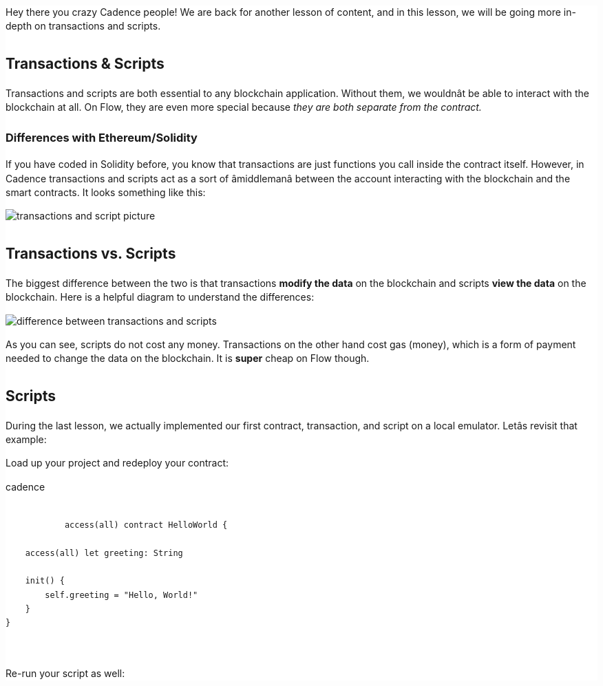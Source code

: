 Hey there you crazy Cadence people! We are back for another lesson of content, and in this lesson, we will be going more in-depth on transactions and scripts.

## Transactions & Scripts

Transactions and scripts are both essential to any blockchain application. Without them, we wouldnât be able to interact with the blockchain at all. On Flow, they are even more special because *they are both separate from the contract.*

### Differences with Ethereum/Solidity

If you have coded in Solidity before, you know that transactions are just functions you call inside the contract itself. However, in Cadence transactions and scripts act as a sort of âmiddlemanâ between the account interacting with the blockchain and the smart contracts. It looks something like this:

![transactions and script picture](/courses/beginner-cadence/sctsworkflow.png)
## Transactions vs. Scripts

The biggest difference between the two is that transactions **modify the data** on the blockchain and scripts **view the data** on the blockchain. Here is a helpful diagram to understand the differences:

![difference between transactions and scripts](/courses/beginner-cadence/transactionvscript.png)

As you can see, scripts do not cost any money. Transactions on the other hand cost gas (money), which is a form of payment needed to change the data on the blockchain. It is **super** cheap on Flow though.

## Scripts

During the last lesson, we actually implemented our first contract, transaction, and script on a local emulator. Letâs revisit that example:

Load up your project and redeploy your contract:

cadence
```
		
			access(all) contract HelloWorld {

    access(all) let greeting: String

    init() {
        self.greeting = "Hello, World!"
    }
}
		 
	
```

Re-run your script as well:

